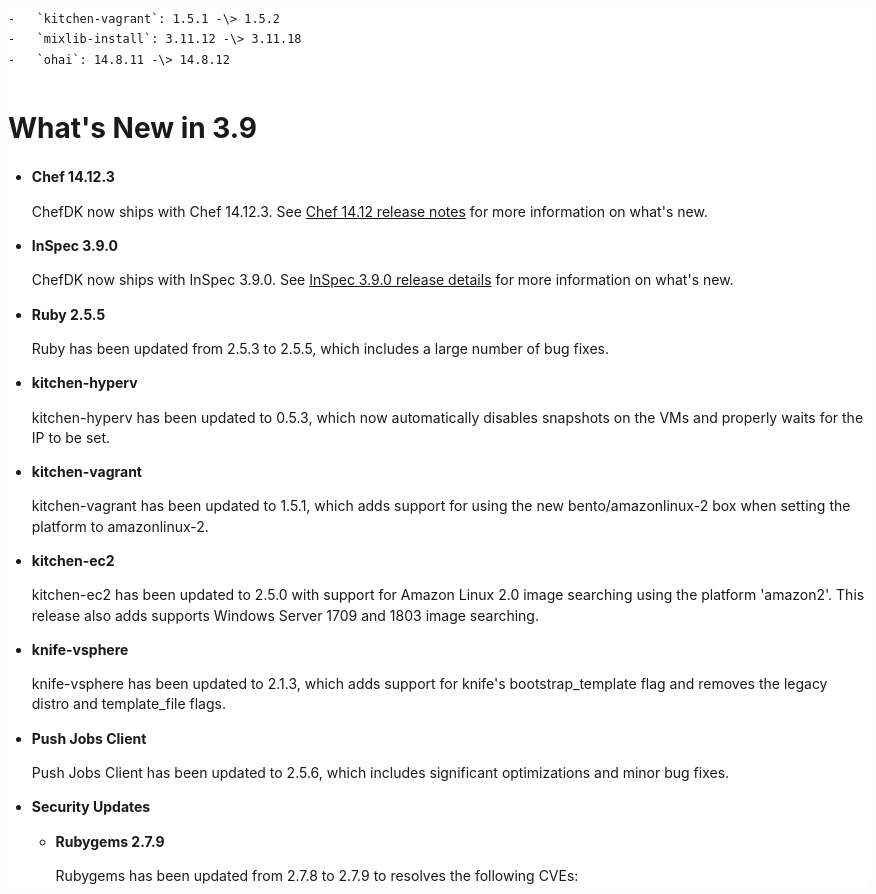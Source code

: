     -   `kitchen-vagrant`: 1.5.1 -\> 1.5.2
    -   `mixlib-install`: 3.11.12 -\> 3.11.18
    -   `ohai`: 14.8.11 -\> 14.8.12

What's New in 3.9
=================

-   **Chef 14.12.3**

    ChefDK now ships with Chef 14.12.3. See [Chef 14.12 release
    notes](https://docs.chef.io/release_notes.html#whats-new-in-14-12)
    for more information on what's new.

-   **InSpec 3.9.0**

    ChefDK now ships with InSpec 3.9.0. See [InSpec 3.9.0 release
    details](https://github.com/inspec/inspec/releases/tag/v3.9.0) for
    more information on what's new.

-   **Ruby 2.5.5**

    Ruby has been updated from 2.5.3 to 2.5.5, which includes a large
    number of bug fixes.

-   **kitchen-hyperv**

    kitchen-hyperv has been updated to 0.5.3, which now automatically
    disables snapshots on the VMs and properly waits for the IP to be
    set.

-   **kitchen-vagrant**

    kitchen-vagrant has been updated to 1.5.1, which adds support for
    using the new bento/amazonlinux-2 box when setting the platform to
    amazonlinux-2.

-   **kitchen-ec2**

    kitchen-ec2 has been updated to 2.5.0 with support for Amazon Linux
    2.0 image searching using the platform 'amazon2'. This release also
    adds supports Windows Server 1709 and 1803 image searching.

-   **knife-vsphere**

    knife-vsphere has been updated to 2.1.3, which adds support for
    knife's <span class="title-ref">bootstrap_template</span> flag and
    removes the legacy <span class="title-ref">distro</span> and <span
    class="title-ref">template_file</span> flags.

-   **Push Jobs Client**

    Push Jobs Client has been updated to 2.5.6, which includes
    significant optimizations and minor bug fixes.

-   **Security Updates**

    -   **Rubygems 2.7.9**

        Rubygems has been updated from 2.7.8 to 2.7.9 to resolves the
        following CVEs:
